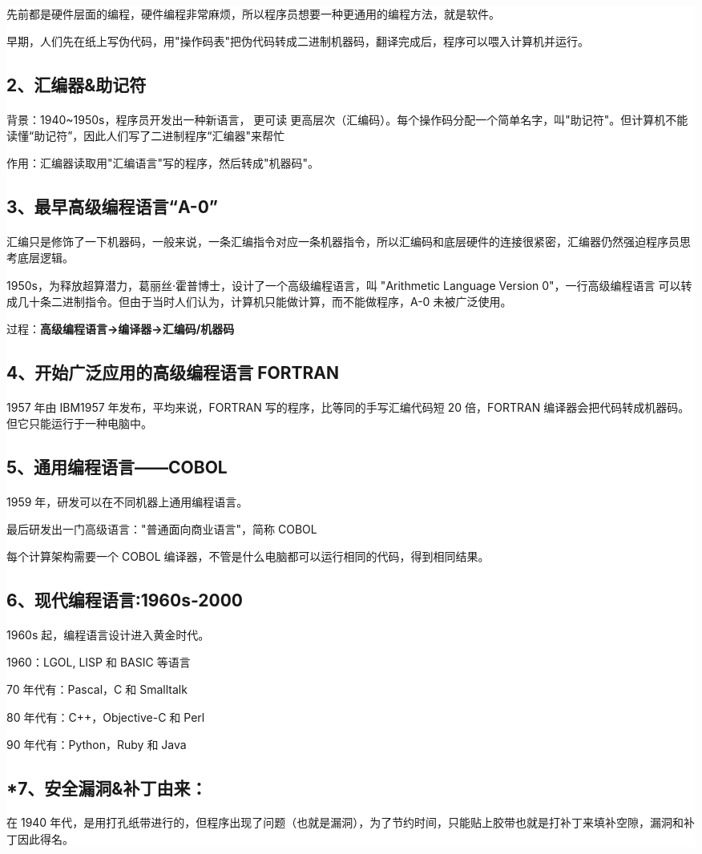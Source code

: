 先前都是硬件层面的编程，硬件编程非常麻烦，所以程序员想要一种更通用的编程方法，就是软件。

早期，人们先在纸上写伪代码，用"操作码表"把伪代码转成二进制机器码，翻译完成后，程序可以喂入计算机并运行。



## 2、汇编器&助记符

背景：1940~1950s，程序员开发出一种新语言， 更可读 更高层次（汇编码）。每个操作码分配一个简单名字，叫"助记符"。但计算机不能读懂“助记符”，因此人们写了二进制程序“汇编器"来帮忙

作用：汇编器读取用"汇编语言"写的程序，然后转成"机器码"。



## 3、最早高级编程语言“A-0”

汇编只是修饰了一下机器码，一般来说，一条汇编指令对应一条机器指令，所以汇编码和底层硬件的连接很紧密，汇编器仍然强迫程序员思考底层逻辑。



1950s，为释放超算潜力，葛丽丝·霍普博士，设计了一个高级编程语言，叫 "Arithmetic Language Version 0"，一行高级编程语言 可以转成几十条二进制指令。但由于当时人们认为，计算机只能做计算，而不能做程序，A-0 未被广泛使用。



过程：**高级编程语言→编译器→汇编码/机器码**



## 4、开始广泛应用的高级编程语言 FORTRAN

1957 年由 IBM1957 年发布，平均来说，FORTRAN 写的程序，比等同的手写汇编代码短 20 倍，FORTRAN 编译器会把代码转成机器码。但它只能运行于一种电脑中。



## 5、通用编程语言——COBOL

1959 年，研发可以在不同机器上通用编程语言。

最后研发出一门高级语言："普通面向商业语言"，简称 COBOL

每个计算架构需要一个 COBOL 编译器，不管是什么电脑都可以运行相同的代码，得到相同结果。



## 6、现代编程语言:1960s-2000

1960s 起，编程语言设计进入黄金时代。

1960：LGOL, LISP 和 BASIC 等语言

70 年代有：Pascal，C 和 Smalltalk

80 年代有：C++，Objective-C 和 Perl

90 年代有：Python，Ruby 和 Java



## *7、安全漏洞&补丁由来：

在 1940 年代，是用打孔纸带进行的，但程序出现了问题（也就是漏洞），为了节约时间，只能贴上胶带也就是打补丁来填补空隙，漏洞和补丁因此得名。
